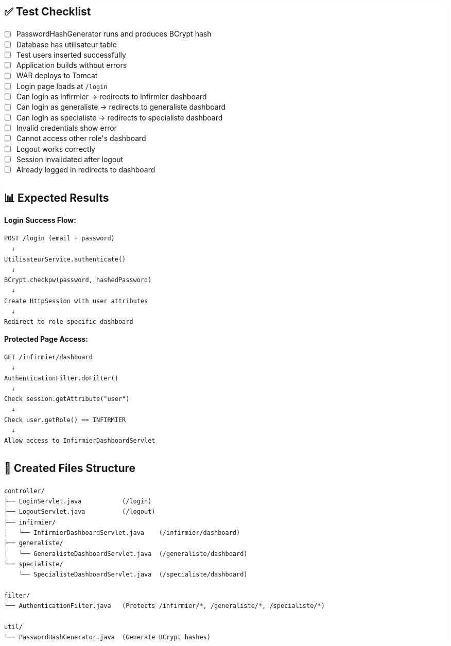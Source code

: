 ## ✅ Test Checklist

- [ ] PasswordHashGenerator runs and produces BCrypt hash
- [ ] Database has utilisateur table
- [ ] Test users inserted successfully
- [ ] Application builds without errors
- [ ] WAR deploys to Tomcat
- [ ] Login page loads at `/login`
- [ ] Can login as infirmier → redirects to infirmier dashboard
- [ ] Can login as generaliste → redirects to generaliste dashboard
- [ ] Can login as specialiste → redirects to specialiste dashboard
- [ ] Invalid credentials show error
- [ ] Cannot access other role's dashboard
- [ ] Logout works correctly
- [ ] Session invalidated after logout
- [ ] Already logged in redirects to dashboard

## 📊 Expected Results

**Login Success Flow:**
```
POST /login (email + password)
  ↓
UtilisateurService.authenticate()
  ↓
BCrypt.checkpw(password, hashedPassword)
  ↓
Create HttpSession with user attributes
  ↓
Redirect to role-specific dashboard
```

**Protected Page Access:**
```
GET /infirmier/dashboard
  ↓
AuthenticationFilter.doFilter()
  ↓
Check session.getAttribute("user")
  ↓
Check user.getRole() == INFIRMIER
  ↓
Allow access to InfirmierDashboardServlet
```

## 📁 Created Files Structure

```
controller/
├── LoginServlet.java           (/login)
├── LogoutServlet.java          (/logout)
├── infirmier/
│   └── InfirmierDashboardServlet.java    (/infirmier/dashboard)
├── generaliste/
│   └── GeneralisteDashboardServlet.java  (/generaliste/dashboard)
└── specialiste/
    └── SpecialisteDashboardServlet.java  (/specialiste/dashboard)

filter/
└── AuthenticationFilter.java   (Protects /infirmier/*, /generaliste/*, /specialiste/*)

util/
└── PasswordHashGenerator.java  (Generate BCrypt hashes)

```